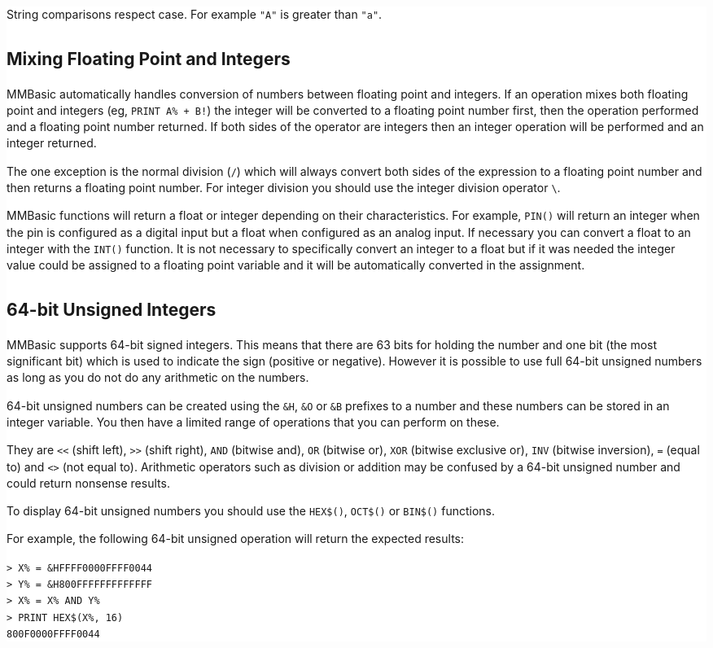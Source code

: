 String comparisons respect case. For example `"A"` is greater than `"a"`.


## Mixing Floating Point and Integers

MMBasic automatically handles conversion of numbers between floating point and integers. If an operation
mixes both floating point and integers (eg, `PRINT A% + B!`) the integer will be converted to a floating point
number first, then the operation performed and a floating point number returned. If both sides of the operator
are integers then an integer operation will be performed and an integer returned.

The one exception is the normal division (`/`) which will always convert both sides of the expression to a
floating point number and then returns a floating point number. For integer division you should use the integer
division operator `\`.

MMBasic functions will return a float or integer depending on their characteristics. For example, `PIN()` will
return an integer when the pin is configured as a digital input but a float when configured as an analog input.
If necessary you can convert a float to an integer with the `INT()` function. It is not necessary to specifically
convert an integer to a float but if it was needed the integer value could be assigned to a floating point variable
and it will be automatically converted in the assignment.


## 64-bit Unsigned Integers

MMBasic supports 64-bit signed integers. This means that there are 63 bits for holding the number and one bit
(the most significant bit) which is used to indicate the sign (positive or negative). However it is possible to use
full 64-bit unsigned numbers as long as you do not do any arithmetic on the numbers.

64-bit unsigned numbers can be created using the `&H`, `&O` or `&B` prefixes to a number and these numbers can
be stored in an integer variable. You then have a limited range of operations that you can perform on these.

They are `<<` (shift left), `>>` (shift right), `AND` (bitwise and), `OR` (bitwise or), `XOR` (bitwise exclusive or), `INV`
(bitwise inversion), `=` (equal to) and `<>` (not equal to). Arithmetic operators such as division or addition may
be confused by a 64-bit unsigned number and could return nonsense results.

To display 64-bit unsigned numbers you should use the `HEX$()`, `OCT$()` or `BIN$()` functions.

For example, the following 64-bit unsigned operation will return the expected results:

```basic
> X% = &HFFFF0000FFFF0044
> Y% = &H800FFFFFFFFFFFFF
> X% = X% AND Y%
> PRINT HEX$(X%, 16)
800F0000FFFF0044
```

